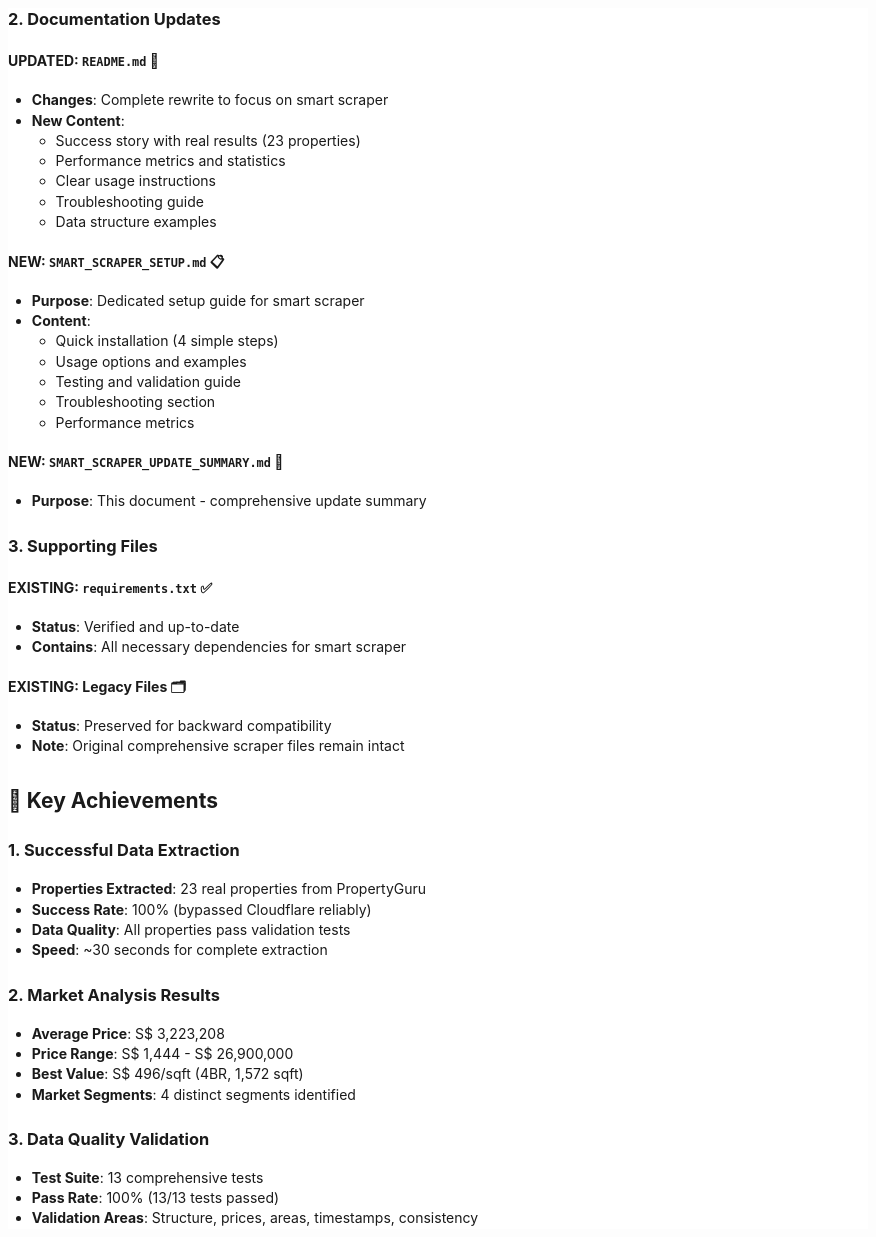 ### 2. Documentation Updates

#### **UPDATED: `README.md`** 📖
- **Changes**: Complete rewrite to focus on smart scraper
- **New Content**:
  - Success story with real results (23 properties)
  - Performance metrics and statistics
  - Clear usage instructions
  - Troubleshooting guide
  - Data structure examples

#### **NEW: `SMART_SCRAPER_SETUP.md`** 📋
- **Purpose**: Dedicated setup guide for smart scraper
- **Content**:
  - Quick installation (4 simple steps)
  - Usage options and examples
  - Testing and validation guide
  - Troubleshooting section
  - Performance metrics

#### **NEW: `SMART_SCRAPER_UPDATE_SUMMARY.md`** 📄
- **Purpose**: This document - comprehensive update summary

### 3. Supporting Files

#### **EXISTING: `requirements.txt`** ✅
- **Status**: Verified and up-to-date
- **Contains**: All necessary dependencies for smart scraper

#### **EXISTING: Legacy Files** 🗂️
- **Status**: Preserved for backward compatibility
- **Note**: Original comprehensive scraper files remain intact

## 🎯 Key Achievements

### 1. Successful Data Extraction
- **Properties Extracted**: 23 real properties from PropertyGuru
- **Success Rate**: 100% (bypassed Cloudflare reliably)
- **Data Quality**: All properties pass validation tests
- **Speed**: ~30 seconds for complete extraction

### 2. Market Analysis Results
- **Average Price**: S$ 3,223,208
- **Price Range**: S$ 1,444 - S$ 26,900,000
- **Best Value**: S$ 496/sqft (4BR, 1,572 sqft)
- **Market Segments**: 4 distinct segments identified

### 3. Data Quality Validation
- **Test Suite**: 13 comprehensive tests
- **Pass Rate**: 100% (13/13 tests passed)
- **Validation Areas**: Structure, prices, areas, timestamps, consistency
